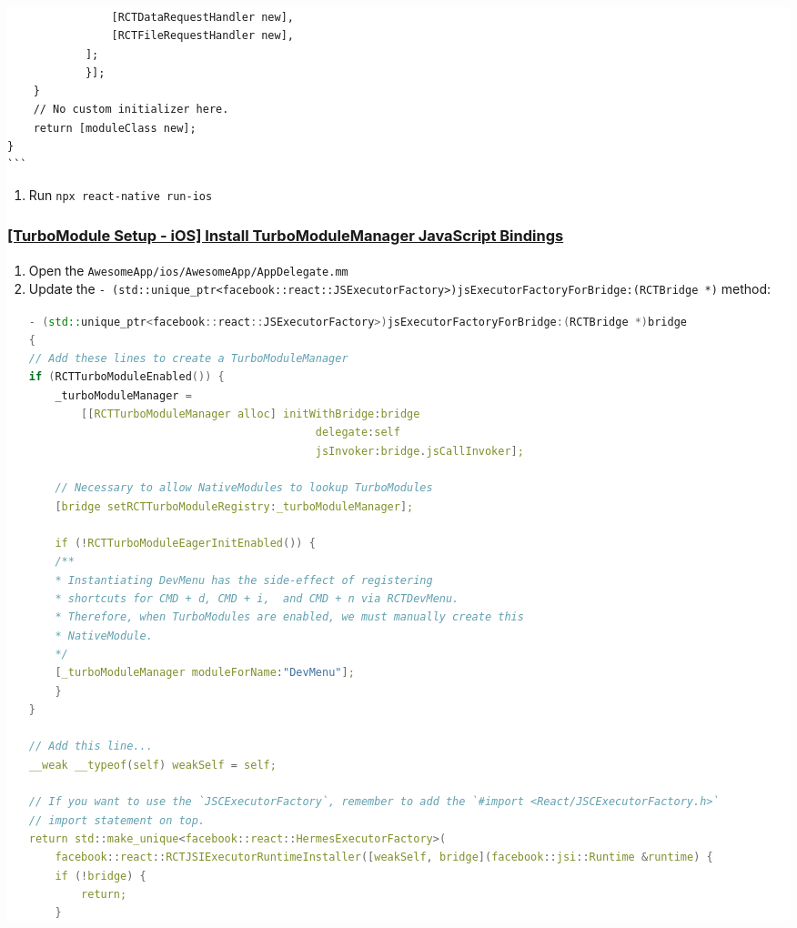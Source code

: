                     [RCTDataRequestHandler new],
                    [RCTFileRequestHandler new],
                ];
                }];
        }
        // No custom initializer here.
        return [moduleClass new];
    }
    ```
1. Run `npx react-native run-ios`

### <a name="ios-tm-js-bindings" />[[TurboModule Setup - iOS] Install TurboModuleManager JavaScript Bindings]()

1. Open the `AwesomeApp/ios/AwesomeApp/AppDelegate.mm`
1. Update the `- (std::unique_ptr<facebook::react::JSExecutorFactory>)jsExecutorFactoryForBridge:(RCTBridge *)` method:
    ```c++
    - (std::unique_ptr<facebook::react::JSExecutorFactory>)jsExecutorFactoryForBridge:(RCTBridge *)bridge
    {
    // Add these lines to create a TurboModuleManager
    if (RCTTurboModuleEnabled()) {
        _turboModuleManager =
            [[RCTTurboModuleManager alloc] initWithBridge:bridge
                                                delegate:self
                                                jsInvoker:bridge.jsCallInvoker];

        // Necessary to allow NativeModules to lookup TurboModules
        [bridge setRCTTurboModuleRegistry:_turboModuleManager];

        if (!RCTTurboModuleEagerInitEnabled()) {
        /**
        * Instantiating DevMenu has the side-effect of registering
        * shortcuts for CMD + d, CMD + i,  and CMD + n via RCTDevMenu.
        * Therefore, when TurboModules are enabled, we must manually create this
        * NativeModule.
        */
        [_turboModuleManager moduleForName:"DevMenu"];
        }
    }

    // Add this line...
    __weak __typeof(self) weakSelf = self;

    // If you want to use the `JSCExecutorFactory`, remember to add the `#import <React/JSCExecutorFactory.h>`
    // import statement on top.
    return std::make_unique<facebook::react::HermesExecutorFactory>(
        facebook::react::RCTJSIExecutorRuntimeInstaller([weakSelf, bridge](facebook::jsi::Runtime &runtime) {
        if (!bridge) {
            return;
        }
